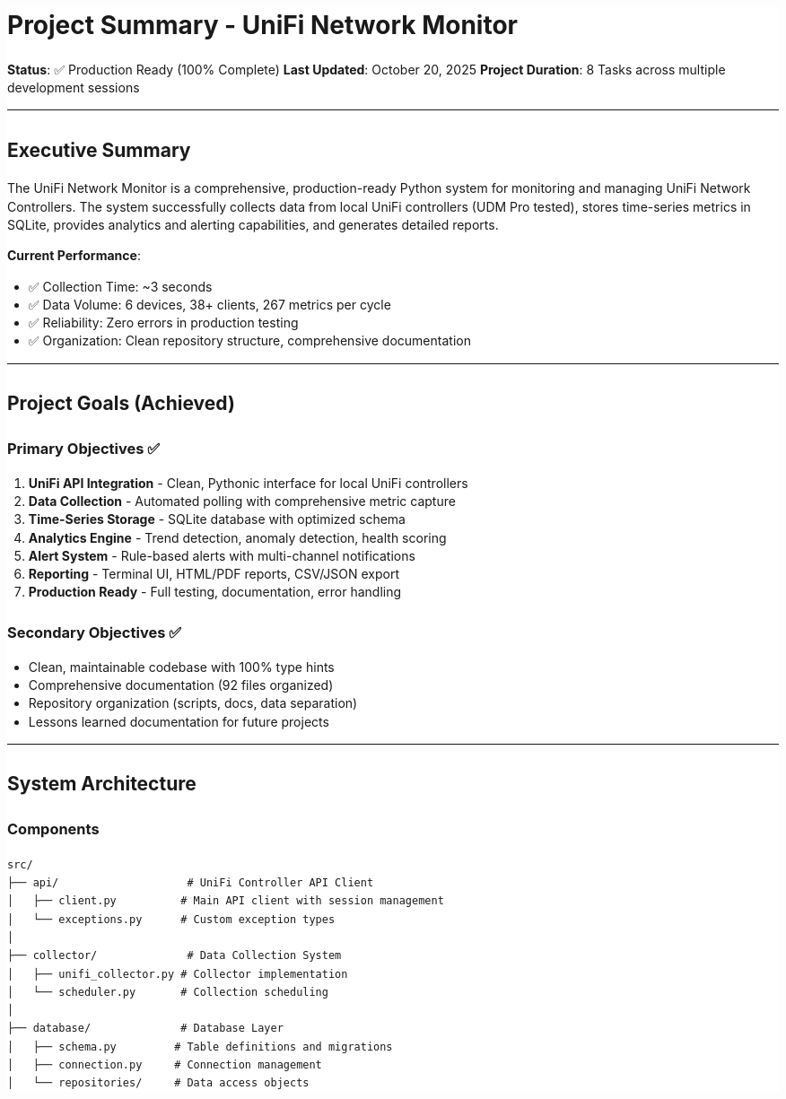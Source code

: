 # Project Summary - UniFi Network Monitor

**Status**: ✅ Production Ready (100% Complete)
**Last Updated**: October 20, 2025
**Project Duration**: 8 Tasks across multiple development sessions

---

## Executive Summary

The UniFi Network Monitor is a comprehensive, production-ready Python system for monitoring and managing UniFi Network Controllers. The system successfully collects data from local UniFi controllers (UDM Pro tested), stores time-series metrics in SQLite, provides analytics and alerting capabilities, and generates detailed reports.

**Current Performance**:

- ✅ Collection Time: ~3 seconds
- ✅ Data Volume: 6 devices, 38+ clients, 267 metrics per cycle
- ✅ Reliability: Zero errors in production testing
- ✅ Organization: Clean repository structure, comprehensive documentation

---

## Project Goals (Achieved)

### Primary Objectives ✅

1. **UniFi API Integration** - Clean, Pythonic interface for local UniFi controllers
2. **Data Collection** - Automated polling with comprehensive metric capture
3. **Time-Series Storage** - SQLite database with optimized schema
4. **Analytics Engine** - Trend detection, anomaly detection, health scoring
5. **Alert System** - Rule-based alerts with multi-channel notifications
6. **Reporting** - Terminal UI, HTML/PDF reports, CSV/JSON export
7. **Production Ready** - Full testing, documentation, error handling

### Secondary Objectives ✅

- Clean, maintainable codebase with 100% type hints
- Comprehensive documentation (92 files organized)
- Repository organization (scripts, docs, data separation)
- Lessons learned documentation for future projects

---

## System Architecture

### Components

```
src/
├── api/                    # UniFi Controller API Client
│   ├── client.py          # Main API client with session management
│   └── exceptions.py      # Custom exception types
│
├── collector/              # Data Collection System
│   ├── unifi_collector.py # Collector implementation
│   └── scheduler.py       # Collection scheduling
│
├── database/              # Database Layer
│   ├── schema.py         # Table definitions and migrations
│   ├── connection.py     # Connection management
│   └── repositories/     # Data access objects
```